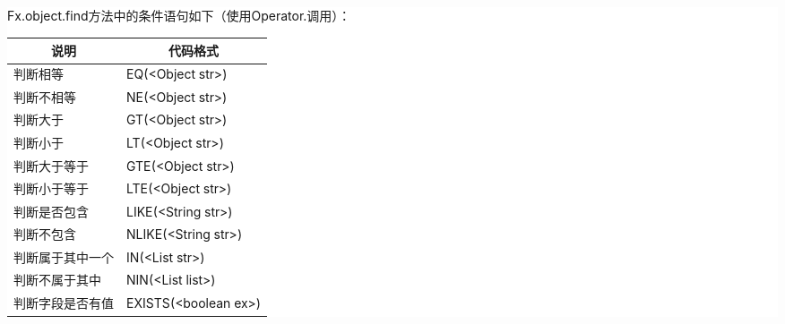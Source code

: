 
  </table>



Fx.object.find方法中的条件语句如下（使用Operator.调用）：

| 说明             | 代码格式                   |
| ---------------- | -------------------------- |
| 判断相等         | EQ(&lt;Object str&gt;)     |
| 判断不相等       | NE(&lt;Object str&gt;)     |
| 判断大于         | GT(&lt;Object str&gt;)     |
| 判断小于         | LT(&lt;Object str&gt;)     |
| 判断大于等于     | GTE(&lt;Object str&gt;)    |
| 判断小于等于     | LTE(&lt;Object str&gt;)    |
| 判断是否包含     | LIKE(&lt;String str&gt;)   |
| 判断不包含       | NLIKE(&lt;String str&gt;)  |
| 判断属于其中一个 | IN(&lt;List str&gt;)       |
| 判断不属于其中   | NIN(&lt;List list&gt;)     |
| 判断字段是否有值 | EXISTS(&lt;boolean ex&gt;) |



